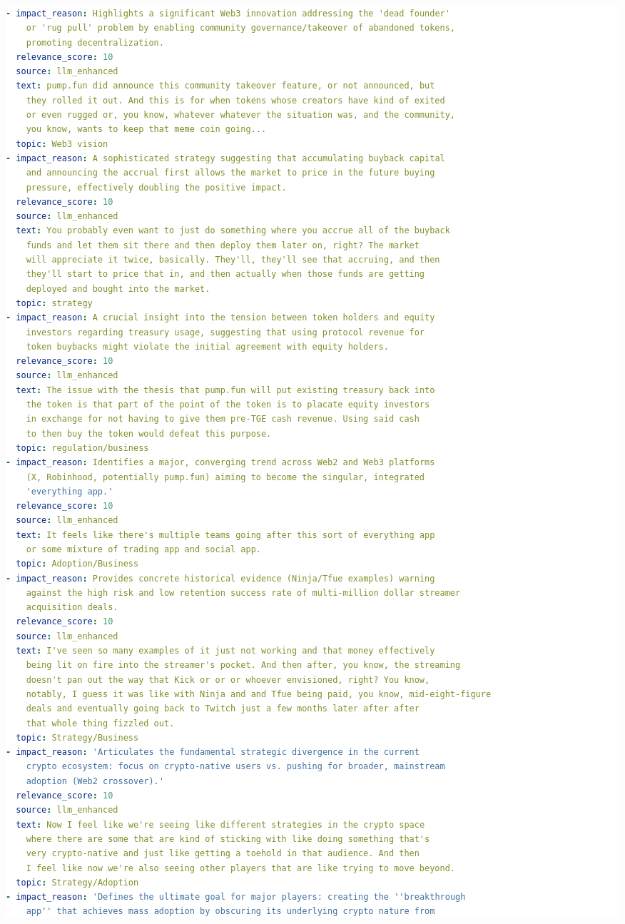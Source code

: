 ```yaml
- impact_reason: Highlights a significant Web3 innovation addressing the 'dead founder'
    or 'rug pull' problem by enabling community governance/takeover of abandoned tokens,
    promoting decentralization.
  relevance_score: 10
  source: llm_enhanced
  text: pump.fun did announce this community takeover feature, or not announced, but
    they rolled it out. And this is for when tokens whose creators have kind of exited
    or even rugged or, you know, whatever whatever the situation was, and the community,
    you know, wants to keep that meme coin going...
  topic: Web3 vision
- impact_reason: A sophisticated strategy suggesting that accumulating buyback capital
    and announcing the accrual first allows the market to price in the future buying
    pressure, effectively doubling the positive impact.
  relevance_score: 10
  source: llm_enhanced
  text: You probably even want to just do something where you accrue all of the buyback
    funds and let them sit there and then deploy them later on, right? The market
    will appreciate it twice, basically. They'll, they'll see that accruing, and then
    they'll start to price that in, and then actually when those funds are getting
    deployed and bought into the market.
  topic: strategy
- impact_reason: A crucial insight into the tension between token holders and equity
    investors regarding treasury usage, suggesting that using protocol revenue for
    token buybacks might violate the initial agreement with equity holders.
  relevance_score: 10
  source: llm_enhanced
  text: The issue with the thesis that pump.fun will put existing treasury back into
    the token is that part of the point of the token is to placate equity investors
    in exchange for not having to give them pre-TGE cash revenue. Using said cash
    to then buy the token would defeat this purpose.
  topic: regulation/business
- impact_reason: Identifies a major, converging trend across Web2 and Web3 platforms
    (X, Robinhood, potentially pump.fun) aiming to become the singular, integrated
    'everything app.'
  relevance_score: 10
  source: llm_enhanced
  text: It feels like there's multiple teams going after this sort of everything app
    or some mixture of trading app and social app.
  topic: Adoption/Business
- impact_reason: Provides concrete historical evidence (Ninja/Tfue examples) warning
    against the high risk and low retention success rate of multi-million dollar streamer
    acquisition deals.
  relevance_score: 10
  source: llm_enhanced
  text: I've seen so many examples of it just not working and that money effectively
    being lit on fire into the streamer's pocket. And then after, you know, the streaming
    doesn't pan out the way that Kick or or or whoever envisioned, right? You know,
    notably, I guess it was like with Ninja and and Tfue being paid, you know, mid-eight-figure
    deals and eventually going back to Twitch just a few months later after after
    that whole thing fizzled out.
  topic: Strategy/Business
- impact_reason: 'Articulates the fundamental strategic divergence in the current
    crypto ecosystem: focus on crypto-native users vs. pushing for broader, mainstream
    adoption (Web2 crossover).'
  relevance_score: 10
  source: llm_enhanced
  text: Now I feel like we're seeing like different strategies in the crypto space
    where there are some that are kind of sticking with like doing something that's
    very crypto-native and just like getting a toehold in that audience. And then
    I feel like now we're also seeing other players that are like trying to move beyond.
  topic: Strategy/Adoption
- impact_reason: 'Defines the ultimate goal for major players: creating the ''breakthrough
    app'' that achieves mass adoption by obscuring its underlying crypto nature from
```
